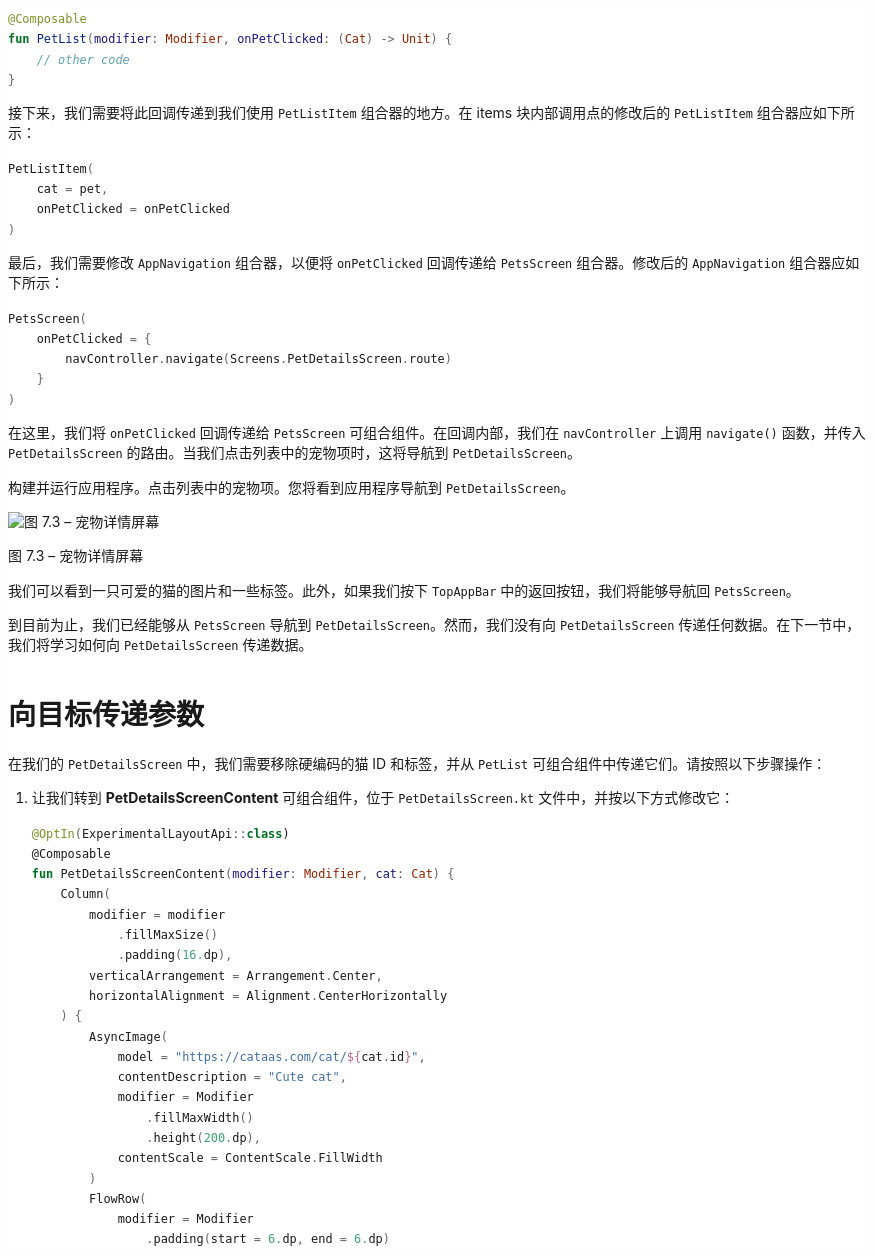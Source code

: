 ```kt
@Composable
fun PetList(modifier: Modifier, onPetClicked: (Cat) -> Unit) {
    // other code
}
```

接下来，我们需要将此回调传递到我们使用 `PetListItem` 组合器的地方。在 items 块内部调用点的修改后的 `PetListItem` 组合器应如下所示：

```kt
PetListItem(
    cat = pet,
    onPetClicked = onPetClicked
)
```

最后，我们需要修改 `AppNavigation` 组合器，以便将 `onPetClicked` 回调传递给 `PetsScreen` 组合器。修改后的 `AppNavigation` 组合器应如下所示：

```kt
PetsScreen(
    onPetClicked = {
        navController.navigate(Screens.PetDetailsScreen.route)
    }
)
```

在这里，我们将 `onPetClicked` 回调传递给 `PetsScreen` 可组合组件。在回调内部，我们在 `navController` 上调用 `navigate()` 函数，并传入 `PetDetailsScreen` 的路由。当我们点击列表中的宠物项时，这将导航到 `PetDetailsScreen`。

构建并运行应用程序。点击列表中的宠物项。您将看到应用程序导航到 `PetDetailsScreen`。

![图 7.3 – 宠物详情屏幕](img/B19779_07_03.jpg)

图 7.3 – 宠物详情屏幕

我们可以看到一只可爱的猫的图片和一些标签。此外，如果我们按下 `TopAppBar` 中的返回按钮，我们将能够导航回 `PetsScreen`。

到目前为止，我们已经能够从 `PetsScreen` 导航到 `PetDetailsScreen`。然而，我们没有向 `PetDetailsScreen` 传递任何数据。在下一节中，我们将学习如何向 `PetDetailsScreen` 传递数据。

# 向目标传递参数

在我们的 `PetDetailsScreen` 中，我们需要移除硬编码的猫 ID 和标签，并从 `PetList` 可组合组件中传递它们。请按照以下步骤操作：

1.  让我们转到 **PetDetailsScreenContent** 可组合组件，位于 `PetDetailsScreen.kt` 文件中，并按以下方式修改它：

    ```kt
    @OptIn(ExperimentalLayoutApi::class)
    @Composable
    fun PetDetailsScreenContent(modifier: Modifier, cat: Cat) {
        Column(
            modifier = modifier
                .fillMaxSize()
                .padding(16.dp),
            verticalArrangement = Arrangement.Center,
            horizontalAlignment = Alignment.CenterHorizontally
        ) {
            AsyncImage(
                model = "https://cataas.com/cat/${cat.id}",
                contentDescription = "Cute cat",
                modifier = Modifier
                    .fillMaxWidth()
                    .height(200.dp),
                contentScale = ContentScale.FillWidth
            )
            FlowRow(
                modifier = Modifier
                    .padding(start = 6.dp, end = 6.dp)